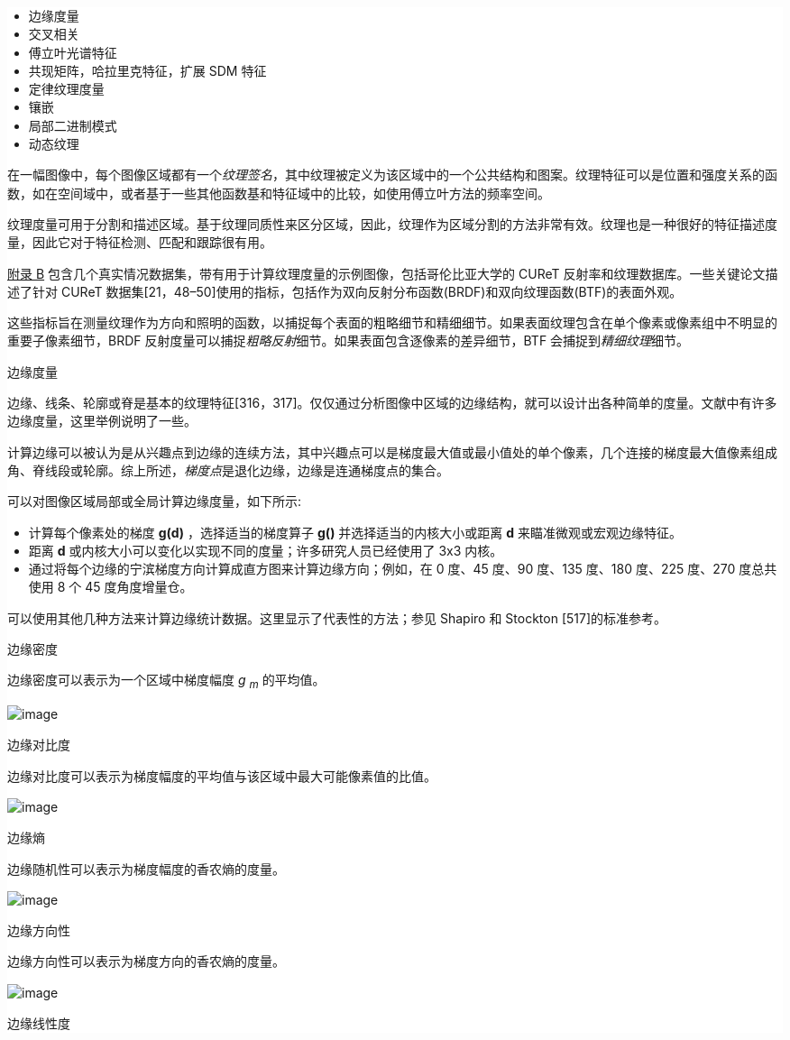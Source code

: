 *   边缘度量
*   交叉相关
*   傅立叶光谱特征
*   共现矩阵，哈拉里克特征，扩展 SDM 特征
*   定律纹理度量
*   镶嵌
*   局部二进制模式
*   动态纹理

在一幅图像中，每个图像区域都有一个*纹理签名*，其中纹理被定义为该区域中的一个公共结构和图案。纹理特征可以是位置和强度关系的函数，如在空间域中，或者基于一些其他函数基和特征域中的比较，如使用傅立叶方法的频率空间。

纹理度量可用于分割和描述区域。基于纹理同质性来区分区域，因此，纹理作为区域分割的方法非常有效。纹理也是一种很好的特征描述度量，因此它对于特征检测、匹配和跟踪很有用。

[附录 B](10.html) 包含几个真实情况数据集，带有用于计算纹理度量的示例图像，包括哥伦比亚大学的 CUReT 反射率和纹理数据库。一些关键论文描述了针对 CUReT 数据集[21，48–50]使用的指标，包括作为双向反射分布函数(BRDF)和双向纹理函数(BTF)的表面外观。

这些指标旨在测量纹理作为方向和照明的函数，以捕捉每个表面的粗略细节和精细细节。如果表面纹理包含在单个像素或像素组中不明显的重要子像素细节，BRDF 反射度量可以捕捉*粗略反射*细节。如果表面包含逐像素的差异细节，BTF 会捕捉到*精细纹理*细节。

边缘度量

边缘、线条、轮廓或脊是基本的纹理特征[316，317]。仅仅通过分析图像中区域的边缘结构，就可以设计出各种简单的度量。文献中有许多边缘度量，这里举例说明了一些。

计算边缘可以被认为是从兴趣点到边缘的连续方法，其中兴趣点可以是梯度最大值或最小值处的单个像素，几个连接的梯度最大值像素组成角、脊线段或轮廓。综上所述，*梯度点*是退化边缘，边缘是连通梯度点的集合。

可以对图像区域局部或全局计算边缘度量，如下所示:

*   计算每个像素处的梯度 **g(d)** ，选择适当的梯度算子 **g()** 并选择适当的内核大小或距离 **d** 来瞄准微观或宏观边缘特征。
*   距离 **d** 或内核大小可以变化以实现不同的度量；许多研究人员已经使用了 3x3 内核。
*   通过将每个边缘的宁滨梯度方向计算成直方图来计算边缘方向；例如，在 0 度、45 度、90 度、135 度、180 度、225 度、270 度总共使用 8 个 45 度角度增量仓。

可以使用其他几种方法来计算边缘统计数据。这里显示了代表性的方法；参见 Shapiro 和 Stockton [517]的标准参考。

边缘密度

边缘密度可以表示为一个区域中梯度幅度 *g* <sub>*m*</sub> 的平均值。

![image](img/images/Eqn3-02.jpg)

边缘对比度

边缘对比度可以表示为梯度幅度的平均值与该区域中最大可能像素值的比值。

![image](img/images/Eqn3-03.jpg)

边缘熵

边缘随机性可以表示为梯度幅度的香农熵的度量。

![image](img/images/Eqn3-04.jpg)

边缘方向性

边缘方向性可以表示为梯度方向的香农熵的度量。

![image](img/images/Eqn3-05.jpg)

边缘线性度
